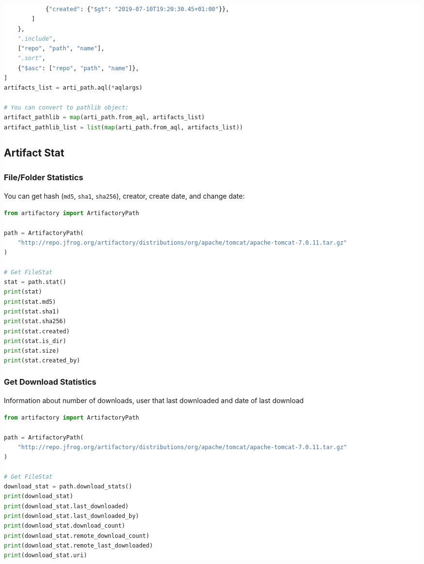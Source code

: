 ```python
            {"created": {"$gt": "2019-07-10T19:20:30.45+01:00"}},
        ]
    },
    ".include",
    ["repo", "path", "name"],
    ".sort",
    {"$asc": ["repo", "path", "name"]},
]
artifacts_list = arti_path.aql(*aqlargs)

# You can convert to pathlib object:
artifact_pathlib = map(arti_path.from_aql, artifacts_list)
artifact_pathlib_list = list(map(arti_path.from_aql, artifacts_list))
```


## Artifact Stat
### File/Folder Statistics
You can get hash (`md5`, `sha1`, `sha256`), creator, create date, and change date:

```python
from artifactory import ArtifactoryPath

path = ArtifactoryPath(
    "http://repo.jfrog.org/artifactory/distributions/org/apache/tomcat/apache-tomcat-7.0.11.tar.gz"
)

# Get FileStat
stat = path.stat()
print(stat)
print(stat.md5)
print(stat.sha1)
print(stat.sha256)
print(stat.created)
print(stat.is_dir)
print(stat.size)
print(stat.created_by)
```

### Get Download Statistics
Information about number of downloads, user that last downloaded and date of last download
```python
from artifactory import ArtifactoryPath

path = ArtifactoryPath(
    "http://repo.jfrog.org/artifactory/distributions/org/apache/tomcat/apache-tomcat-7.0.11.tar.gz"
)

# Get FileStat
download_stat = path.download_stats()
print(download_stat)
print(download_stat.last_downloaded)
print(download_stat.last_downloaded_by)
print(download_stat.download_count)
print(download_stat.remote_download_count)
print(download_stat.remote_last_downloaded)
print(download_stat.uri)
```


[1]: https://devopshq.github.io/artifactory/
[2]: https://github.com/devopshq/artifactory/actions/workflows/ci.yml
[3]: https://pypi.python.org/pypi/dohq-artifactory
[4]: https://github.com/devopshq/artifactory/blob/master/LICENSE
[5]: https://www.jfrog.com/confluence/display/JFROG/JFrog+Artifactory
[6]: https://docs.python.org/3/library/pathlib.html
[7]: https://github.com/parallels/artifactory